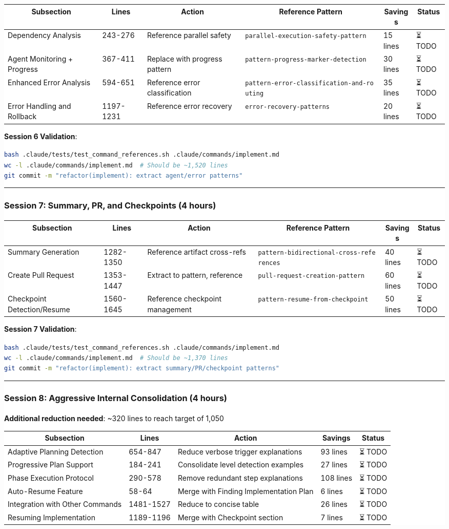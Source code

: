 | Subsection | Lines | Action | Reference Pattern | Savings | Status |
|------------|-------|--------|-------------------|---------|--------|
| Dependency Analysis | 243-276 | Reference parallel safety | `parallel-execution-safety-pattern` | 15 lines | ⏳ TODO |
| Agent Monitoring + Progress | 367-411 | Replace with progress pattern | `pattern-progress-marker-detection` | 30 lines | ⏳ TODO |
| Enhanced Error Analysis | 594-651 | Reference error classification | `pattern-error-classification-and-routing` | 35 lines | ⏳ TODO |
| Error Handling and Rollback | 1197-1231 | Reference error recovery | `error-recovery-patterns` | 20 lines | ⏳ TODO |

**Session 6 Validation**:
```bash
bash .claude/tests/test_command_references.sh .claude/commands/implement.md
wc -l .claude/commands/implement.md  # Should be ~1,520 lines
git commit -m "refactor(implement): extract agent/error patterns"
```

---

### Session 7: Summary, PR, and Checkpoints (4 hours)

| Subsection | Lines | Action | Reference Pattern | Savings | Status |
|------------|-------|--------|-------------------|---------|--------|
| Summary Generation | 1282-1350 | Reference artifact cross-refs | `pattern-bidirectional-cross-references` | 40 lines | ⏳ TODO |
| Create Pull Request | 1353-1447 | Extract to pattern, reference | `pull-request-creation-pattern` | 60 lines | ⏳ TODO |
| Checkpoint Detection/Resume | 1560-1645 | Reference checkpoint management | `pattern-resume-from-checkpoint` | 50 lines | ⏳ TODO |

**Session 7 Validation**:
```bash
bash .claude/tests/test_command_references.sh .claude/commands/implement.md
wc -l .claude/commands/implement.md  # Should be ~1,370 lines
git commit -m "refactor(implement): extract summary/PR/checkpoint patterns"
```

---

### Session 8: Aggressive Internal Consolidation (4 hours)

**Additional reduction needed**: ~320 lines to reach target of 1,050

| Subsection | Lines | Action | Savings | Status |
|------------|-------|--------|---------|--------|
| Adaptive Planning Detection | 654-847 | Reduce verbose trigger explanations | 93 lines | ⏳ TODO |
| Progressive Plan Support | 184-241 | Consolidate level detection examples | 27 lines | ⏳ TODO |
| Phase Execution Protocol | 290-578 | Remove redundant step explanations | 108 lines | ⏳ TODO |
| Auto-Resume Feature | 58-64 | Merge with Finding Implementation Plan | 6 lines | ⏳ TODO |
| Integration with Other Commands | 1481-1527 | Reduce to concise table | 26 lines | ⏳ TODO |
| Resuming Implementation | 1189-1196 | Merge with Checkpoint section | 7 lines | ⏳ TODO |
